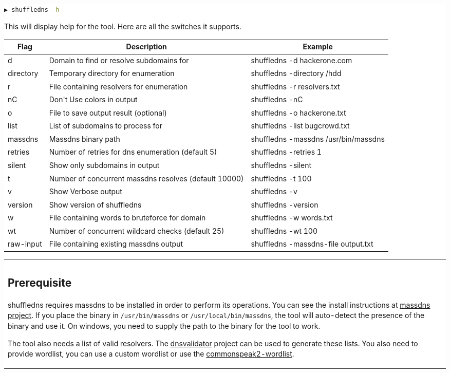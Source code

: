 ```bash
▶ shuffledns -h
```
This will display help for the tool. Here are all the switches it supports.

| Flag          | Description                                             | Example                              |
|---------------|---------------------------------------------------------|--------------------------------------|
| d             | Domain to find or resolve subdomains for                | shuffledns -d hackerone.com          |
| directory     | Temporary directory for enumeration                     | shuffledns -directory /hdd           |
| r             | File containing resolvers for enumeration               | shuffledns -r resolvers.txt          |
| nC            | Don't Use colors in output                              | shuffledns -nC                       |
| o             | File to save output result (optional)                   | shuffledns -o hackerone.txt          |
| list          | List of subdomains to process for                       | shuffledns -list bugcrowd.txt        |
| massdns       | Massdns binary path                                     | shuffledns -massdns /usr/bin/massdns |
| retries       | Number of retries for dns enumeration (default 5)       | shuffledns -retries 1                |
| silent        | Show only subdomains in output                          | shuffledns -silent                   |
| t             | Number of concurrent massdns resolves (default 10000)   | shuffledns -t 100                    |
| v             | Show Verbose output                                     | shuffledns -v                        |
| version       | Show version of shuffledns                              | shuffledns -version                  |
| w             | File containing words to bruteforce for domain          | shuffledns -w words.txt              |
| wt            | Number of concurrent wildcard checks (default 25)       | shuffledns -wt 100                   |
| raw-input     | File containing existing massdns output                 | shuffledns -massdns-file output.txt  |

<table>
<tr>
<td>  

## Prerequisite

shuffledns requires massdns to be installed in order to perform its operations. You can see the install instructions at [massdns project](https://github.com/blechschmidt/massdns#compilation). If you place the binary in `/usr/bin/massdns` or `/usr/local/bin/massdns`, the tool will auto-detect the presence of the binary and use it. On windows, you need to supply the path to the binary for the tool to work.

The tool also needs a list of valid resolvers. The [dnsvalidator](https://github.com/vortexau/dnsvalidator) project can be used to generate these lists. You also need to provide wordlist, you can use a custom wordlist or use the [commonspeak2-wordlist](https://s3.amazonaws.com/assetnote-wordlists/data/manual/best-dns-wordlist.txt).

</td>
</tr>
</table>
